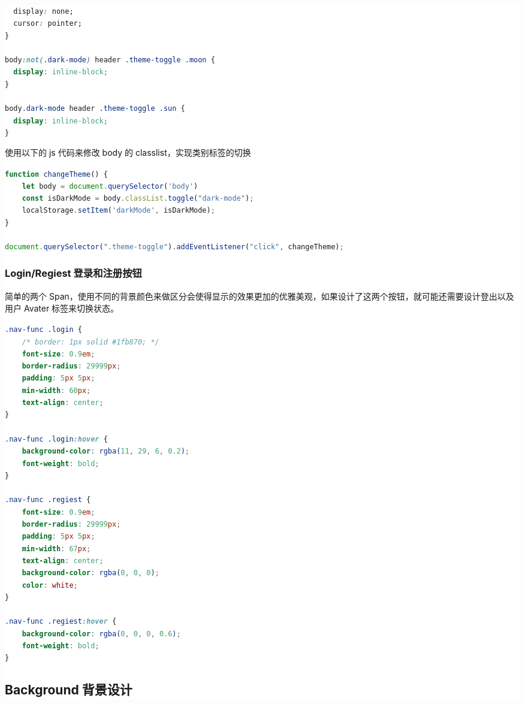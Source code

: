 ```css
  display: none;
  cursor: pointer;
}

body:not(.dark-mode) header .theme-toggle .moon {
  display: inline-block;
}

body.dark-mode header .theme-toggle .sun {
  display: inline-block;
}
```

使用以下的 js 代码来修改 body 的 classlist，实现类别标签的切换

```js
function changeTheme() {
    let body = document.querySelector('body')
    const isDarkMode = body.classList.toggle("dark-mode");
    localStorage.setItem('darkMode', isDarkMode);
}

document.querySelector(".theme-toggle").addEventListener("click", changeTheme);
```
### Login/Regiest 登录和注册按钮

简单的两个 Span，使用不同的背景颜色来做区分会使得显示的效果更加的优雅美观，如果设计了这两个按钮，就可能还需要设计登出以及用户 Avater 标签来切换状态。

```css
.nav-func .login {
    /* border: 1px solid #1fb870; */
    font-size: 0.9em;
    border-radius: 29999px;
    padding: 5px 5px;
    min-width: 60px;
    text-align: center;
}

.nav-func .login:hover {
    background-color: rgba(11, 29, 6, 0.2);
    font-weight: bold;
}

.nav-func .regiest {
    font-size: 0.9em;
    border-radius: 29999px;
    padding: 5px 5px;
    min-width: 67px;
    text-align: center;
    background-color: rgba(0, 0, 0);
    color: white;
}

.nav-func .regiest:hover {
    background-color: rgba(0, 0, 0, 0.6);
    font-weight: bold;
}
```
## Background 背景设计
